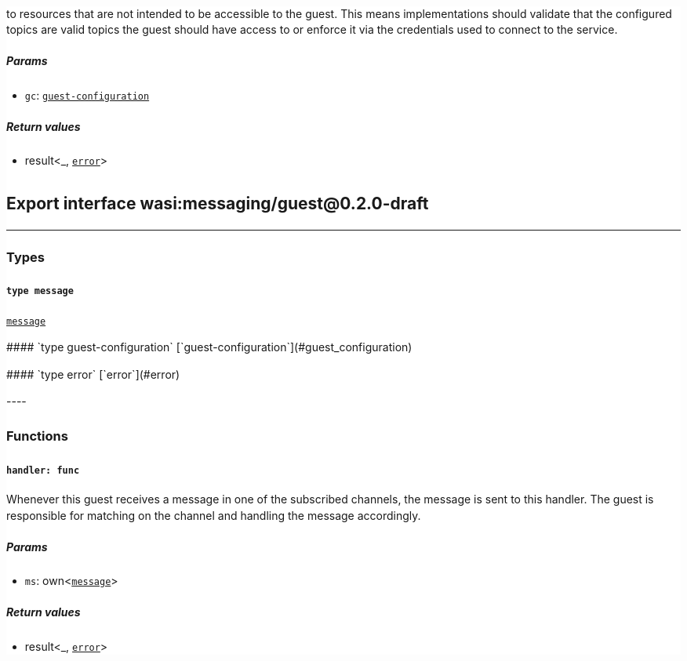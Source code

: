 to resources that are not intended to be accessible to the guest. This means implementations
should validate that the configured topics are valid topics the guest should have access to or
enforce it via the credentials used to connect to the service.</p>
<h5>Params</h5>
<ul>
<li><a name="update_guest_configuration.gc"></a><code>gc</code>: <a href="#guest_configuration"><a href="#guest_configuration"><code>guest-configuration</code></a></a></li>
</ul>
<h5>Return values</h5>
<ul>
<li><a name="update_guest_configuration.0"></a> result&lt;_, <a href="#error"><a href="#error"><code>error</code></a></a>&gt;</li>
</ul>
<h2><a name="wasi:messaging_guest_0.2.0_draft"></a>Export interface wasi:messaging/guest@0.2.0-draft</h2>
<hr />
<h3>Types</h3>
<h4><a name="message"></a><code>type message</code></h4>
<p><a href="#message"><a href="#message"><code>message</code></a></a></p>
<p>
#### <a name="guest_configuration"></a>`type guest-configuration`
[`guest-configuration`](#guest_configuration)
<p>
#### <a name="error"></a>`type error`
[`error`](#error)
<p>
----
<h3>Functions</h3>
<h4><a name="handler"></a><code>handler: func</code></h4>
<p>Whenever this guest receives a message in one of the subscribed channels, the message is
sent to this handler. The guest is responsible for matching on the channel and handling the
message accordingly.</p>
<h5>Params</h5>
<ul>
<li><a name="handler.ms"></a><code>ms</code>: own&lt;<a href="#message"><a href="#message"><code>message</code></a></a>&gt;</li>
</ul>
<h5>Return values</h5>
<ul>
<li><a name="handler.0"></a> result&lt;_, <a href="#error"><a href="#error"><code>error</code></a></a>&gt;</li>
</ul>
